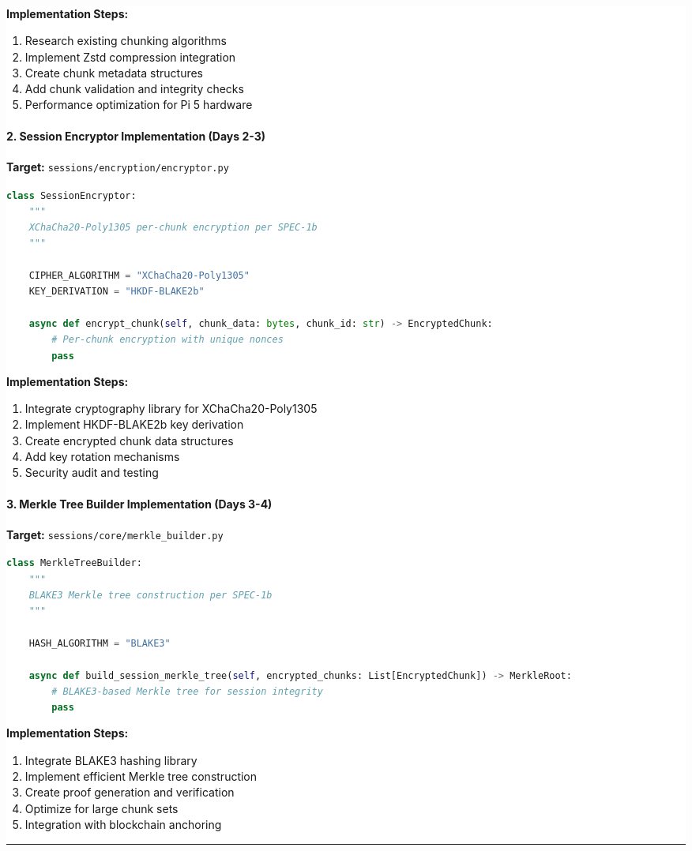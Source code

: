 **Implementation Steps:**

1. Research existing chunking algorithms
2. Implement Zstd compression integration  
3. Create chunk metadata structures
4. Add chunk validation and integrity checks
5. Performance optimization for Pi 5 hardware

#### **2. Session Encryptor Implementation** (Days 2-3)

**Target:** `sessions/encryption/encryptor.py`

```python
class SessionEncryptor:
    """
    XChaCha20-Poly1305 per-chunk encryption per SPEC-1b
    """
    
    CIPHER_ALGORITHM = "XChaCha20-Poly1305"
    KEY_DERIVATION = "HKDF-BLAKE2b"
    
    async def encrypt_chunk(self, chunk_data: bytes, chunk_id: str) -> EncryptedChunk:
        # Per-chunk encryption with unique nonces
        pass
```

**Implementation Steps:**

1. Integrate cryptography library for XChaCha20-Poly1305
2. Implement HKDF-BLAKE2b key derivation
3. Create encrypted chunk data structures
4. Add key rotation mechanisms
5. Security audit and testing

#### **3. Merkle Tree Builder Implementation** (Days 3-4)

**Target:** `sessions/core/merkle_builder.py`

```python
class MerkleTreeBuilder:
    """
    BLAKE3 Merkle tree construction per SPEC-1b
    """
    
    HASH_ALGORITHM = "BLAKE3"
    
    async def build_session_merkle_tree(self, encrypted_chunks: List[EncryptedChunk]) -> MerkleRoot:
        # BLAKE3-based Merkle tree for session integrity
        pass
```

**Implementation Steps:**

1. Integrate BLAKE3 hashing library
2. Implement efficient Merkle tree construction
3. Create proof generation and verification
4. Optimize for large chunk sets
5. Integration with blockchain anchoring

---